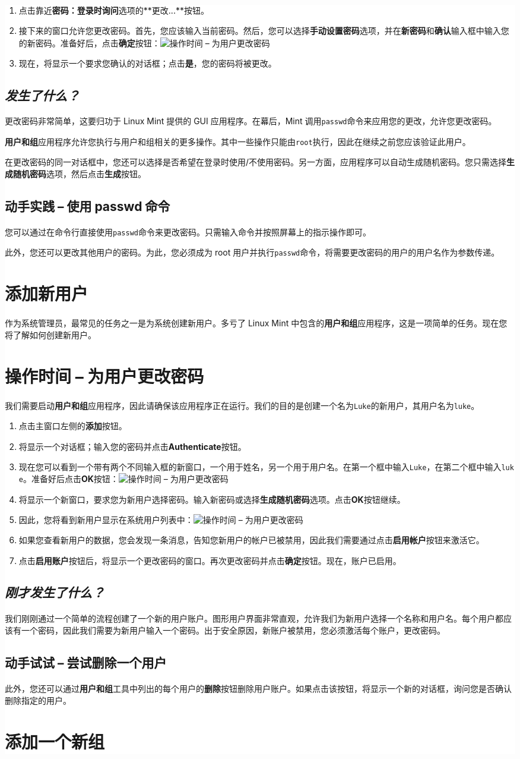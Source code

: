 1.  点击靠近**密码：登录时询问**选项的**更改...**按钮。

1.  接下来的窗口允许您更改密码。首先，您应该输入当前密码。然后，您可以选择**手动设置密码**选项，并在**新密码**和**确认**输入框中输入您的新密码。准备好后，点击**确定**按钮：![操作时间 – 为用户更改密码](img/9601_04_04.jpg)

1.  现在，将显示一个要求您确认的对话框；点击**是**，您的密码将被更改。

## *发生了什么？*

更改密码非常简单，这要归功于 Linux Mint 提供的 GUI 应用程序。在幕后，Mint 调用`passwd`命令来应用您的更改，允许您更改密码。

**用户和组**应用程序允许您执行与用户和组相关的更多操作。其中一些操作只能由`root`执行，因此在继续之前您应该验证此用户。

在更改密码的同一对话框中，您还可以选择是否希望在登录时使用/不使用密码。另一方面，应用程序可以自动生成随机密码。您只需选择**生成随机密码**选项，然后点击**生成**按钮。

## 动手实践 – 使用 passwd 命令

您可以通过在命令行直接使用`passwd`命令来更改密码。只需输入命令并按照屏幕上的指示操作即可。

此外，您还可以更改其他用户的密码。为此，您必须成为 root 用户并执行`passwd`命令，将需要更改密码的用户的用户名作为参数传递。

# 添加新用户

作为系统管理员，最常见的任务之一是为系统创建新用户。多亏了 Linux Mint 中包含的**用户和组**应用程序，这是一项简单的任务。现在您将了解如何创建新用户。

# 操作时间 – 为用户更改密码

我们需要启动**用户和组**应用程序，因此请确保该应用程序正在运行。我们的目的是创建一个名为`Luke`的新用户，其用户名为`luke`。

1.  点击主窗口左侧的**添加**按钮。

1.  将显示一个对话框；输入您的密码并点击**Authenticate**按钮。

1.  现在您可以看到一个带有两个不同输入框的新窗口，一个用于姓名，另一个用于用户名。在第一个框中输入`Luke`，在第二个框中输入`luke`。准备好后点击**OK**按钮：![操作时间 – 为用户更改密码](img/9601_04_05.jpg)

1.  将显示一个新窗口，要求您为新用户选择密码。输入新密码或选择**生成随机密码**选项。点击**OK**按钮继续。

1.  因此，您将看到新用户显示在系统用户列表中：![操作时间 – 为用户更改密码](img/9601_04_06.jpg)

1.  如果您查看新用户的数据，您会发现一条消息，告知您新用户的帐户已被禁用，因此我们需要通过点击**启用帐户**按钮来激活它。

1.  点击**启用账户**按钮后，将显示一个更改密码的窗口。再次更改密码并点击**确定**按钮。现在，账户已启用。

## *刚才发生了什么？*

我们刚刚通过一个简单的流程创建了一个新的用户账户。图形用户界面非常直观，允许我们为新用户选择一个名称和用户名。每个用户都应该有一个密码，因此我们需要为新用户输入一个密码。出于安全原因，新账户被禁用，您必须激活每个账户，更改密码。

## 动手试试 – 尝试删除一个用户

此外，您还可以通过**用户和组**工具中列出的每个用户的**删除**按钮删除用户账户。如果点击该按钮，将显示一个新的对话框，询问您是否确认删除指定的用户。

# 添加一个新组
